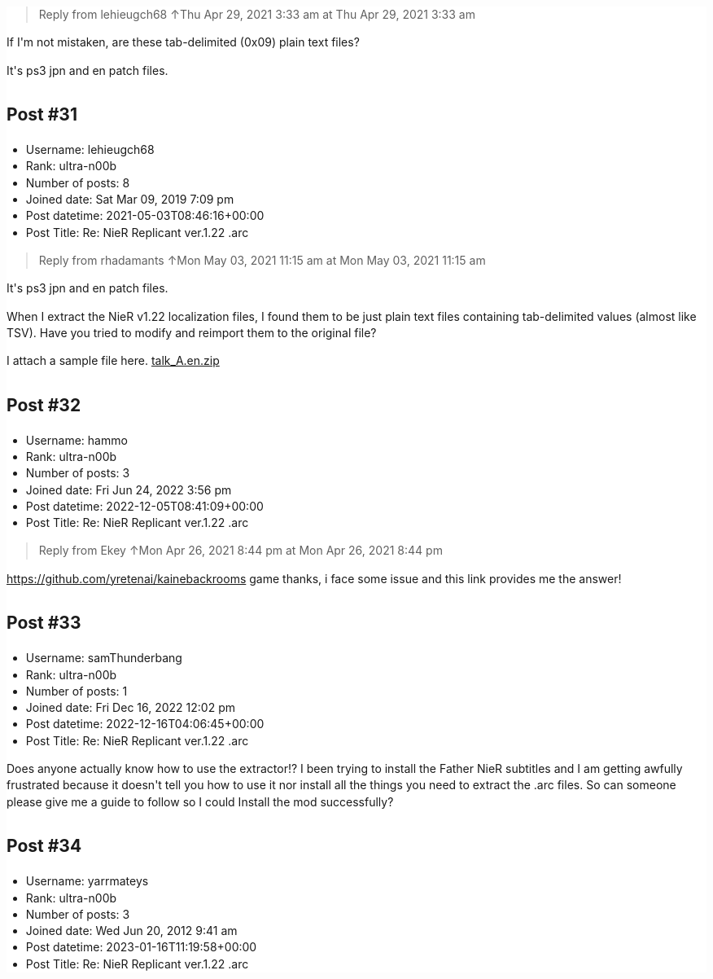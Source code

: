 > Reply from lehieugch68 ↑Thu Apr 29, 2021 3:33 am at Thu Apr 29, 2021 3:33 am
>
> 

If I'm not mistaken, are these tab-delimited (0x09) plain text files?

It's ps3 jpn and en patch files.
## Post #31
- Username: lehieugch68
- Rank: ultra-n00b
- Number of posts: 8
- Joined date: Sat Mar 09, 2019 7:09 pm
- Post datetime: 2021-05-03T08:46:16+00:00
- Post Title: Re: NieR Replicant ver.1.22 .arc

> Reply from rhadamants ↑Mon May 03, 2021 11:15 am at Mon May 03, 2021 11:15 am
>
> 

It's ps3 jpn and en patch files.

When I extract the NieR v1.22 localization files, I found them to be just plain text files containing tab-delimited values (almost like TSV). Have you tried to modify and reimport them to the original file?

I attach a sample file here.
[talk_A.en.zip](https://xentaxbackup.github.io/file/20029_talk_A.en.zip)
## Post #32
- Username: hammo
- Rank: ultra-n00b
- Number of posts: 3
- Joined date: Fri Jun 24, 2022 3:56 pm
- Post datetime: 2022-12-05T08:41:09+00:00
- Post Title: Re: NieR Replicant ver.1.22 .arc

> Reply from Ekey ↑Mon Apr 26, 2021 8:44 pm at Mon Apr 26, 2021 8:44 pm
>
> 
https://github.com/yretenai/kainebackrooms game
thanks, i face some issue and this link provides me the answer!
## Post #33
- Username: samThunderbang
- Rank: ultra-n00b
- Number of posts: 1
- Joined date: Fri Dec 16, 2022 12:02 pm
- Post datetime: 2022-12-16T04:06:45+00:00
- Post Title: Re: NieR Replicant ver.1.22 .arc

Does anyone actually know how to use the extractor!? 
I been trying to install the Father NieR subtitles and I am getting awfully frustrated because it doesn't tell you how to use it nor install all the things you need to extract the .arc files.
So can someone please give me a guide to follow so I could Install the mod successfully?
## Post #34
- Username: yarrmateys
- Rank: ultra-n00b
- Number of posts: 3
- Joined date: Wed Jun 20, 2012 9:41 am
- Post datetime: 2023-01-16T11:19:58+00:00
- Post Title: Re: NieR Replicant ver.1.22 .arc

